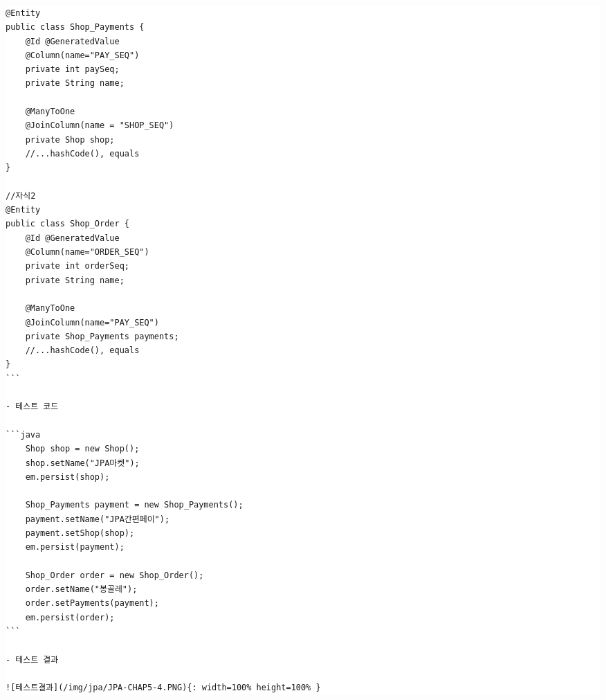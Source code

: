     @Entity
    public class Shop_Payments {
        @Id @GeneratedValue
        @Column(name="PAY_SEQ")
        private int paySeq;
        private String name;
        
        @ManyToOne
        @JoinColumn(name = "SHOP_SEQ")
        private Shop shop;
        //...hashCode(), equals
    }
    
    //자식2
    @Entity
    public class Shop_Order {
        @Id @GeneratedValue
        @Column(name="ORDER_SEQ")
        private int orderSeq;
        private String name;
        
        @ManyToOne
        @JoinColumn(name="PAY_SEQ")
        private Shop_Payments payments;
        //...hashCode(), equals
    }
    ```

    - 테스트 코드

    ```java
        Shop shop = new Shop();
        shop.setName("JPA마켓");
        em.persist(shop);
        
        Shop_Payments payment = new Shop_Payments();
        payment.setName("JPA간편페이");
        payment.setShop(shop);
        em.persist(payment);
        
        Shop_Order order = new Shop_Order();
        order.setName("봉골레");
        order.setPayments(payment);
        em.persist(order);
    ```
  
    - 테스트 결과
    
    ![테스트결과](/img/jpa/JPA-CHAP5-4.PNG){: width=100% height=100% }
    